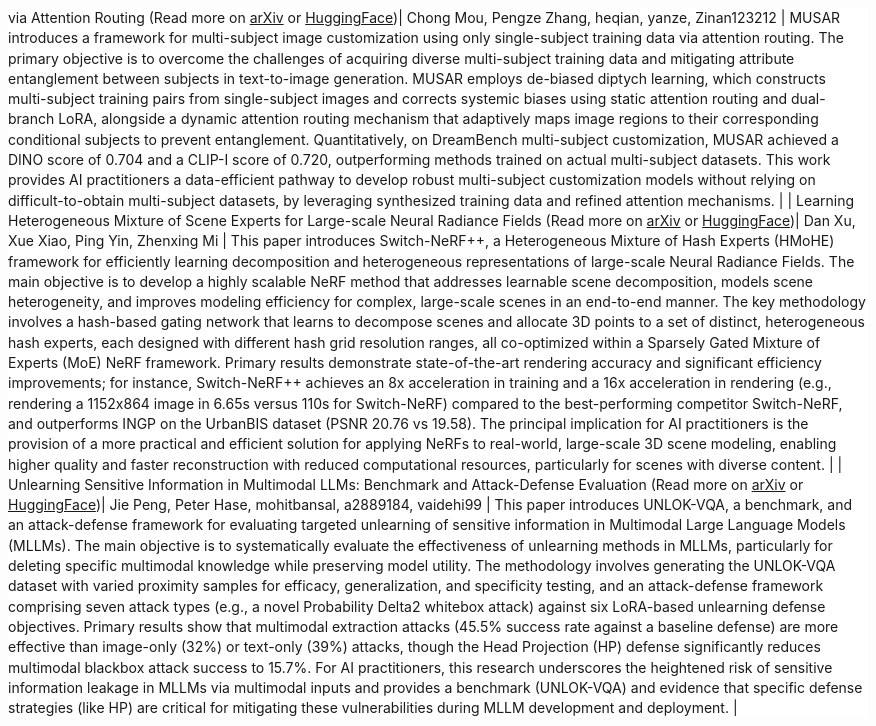   via Attention Routing (Read more on [arXiv](https://arxiv.org/abs/2505.02823) or [HuggingFace](https://huggingface.co/papers/2505.02823))| Chong Mou, Pengze Zhang, heqian, yanze, Zinan123212 | MUSAR introduces a framework for multi-subject image customization using only single-subject training data via attention routing. The primary objective is to overcome the challenges of acquiring diverse multi-subject training data and mitigating attribute entanglement between subjects in text-to-image generation. MUSAR employs de-biased diptych learning, which constructs multi-subject training pairs from single-subject images and corrects systemic biases using static attention routing and dual-branch LoRA, alongside a dynamic attention routing mechanism that adaptively maps image regions to their corresponding conditional subjects to prevent entanglement. Quantitatively, on DreamBench multi-subject customization, MUSAR achieved a DINO score of 0.704 and a CLIP-I score of 0.720, outperforming methods trained on actual multi-subject datasets. This work provides AI practitioners a data-efficient pathway to develop robust multi-subject customization models without relying on difficult-to-obtain multi-subject datasets, by leveraging synthesized training data and refined attention mechanisms. |
| Learning Heterogeneous Mixture of Scene Experts for Large-scale Neural
  Radiance Fields (Read more on [arXiv](https://arxiv.org/abs/2505.02005) or [HuggingFace](https://huggingface.co/papers/2505.02005))| Dan Xu, Xue Xiao, Ping Yin, Zhenxing Mi | This paper introduces Switch-NeRF++, a Heterogeneous Mixture of Hash Experts (HMoHE) framework for efficiently learning decomposition and heterogeneous representations of large-scale Neural Radiance Fields. The main objective is to develop a highly scalable NeRF method that addresses learnable scene decomposition, models scene heterogeneity, and improves modeling efficiency for complex, large-scale scenes in an end-to-end manner. The key methodology involves a hash-based gating network that learns to decompose scenes and allocate 3D points to a set of distinct, heterogeneous hash experts, each designed with different hash grid resolution ranges, all co-optimized within a Sparsely Gated Mixture of Experts (MoE) NeRF framework. Primary results demonstrate state-of-the-art rendering accuracy and significant efficiency improvements; for instance, Switch-NeRF++ achieves an 8x acceleration in training and a 16x acceleration in rendering (e.g., rendering a 1152x864 image in 6.65s versus 110s for Switch-NeRF) compared to the best-performing competitor Switch-NeRF, and outperforms INGP on the UrbanBIS dataset (PSNR 20.76 vs 19.58). The principal implication for AI practitioners is the provision of a more practical and efficient solution for applying NeRFs to real-world, large-scale 3D scene modeling, enabling higher quality and faster reconstruction with reduced computational resources, particularly for scenes with diverse content. |
| Unlearning Sensitive Information in Multimodal LLMs: Benchmark and
  Attack-Defense Evaluation (Read more on [arXiv](https://arxiv.org/abs/2505.01456) or [HuggingFace](https://huggingface.co/papers/2505.01456))| Jie Peng, Peter Hase, mohitbansal, a2889184, vaidehi99 | This paper introduces UNLOK-VQA, a benchmark, and an attack-defense framework for evaluating targeted unlearning of sensitive information in Multimodal Large Language Models (MLLMs). The main objective is to systematically evaluate the effectiveness of unlearning methods in MLLMs, particularly for deleting specific multimodal knowledge while preserving model utility. The methodology involves generating the UNLOK-VQA dataset with varied proximity samples for efficacy, generalization, and specificity testing, and an attack-defense framework comprising seven attack types (e.g., a novel Probability Delta2 whitebox attack) against six LoRA-based unlearning defense objectives. Primary results show that multimodal extraction attacks (45.5% success rate against a baseline defense) are more effective than image-only (32%) or text-only (39%) attacks, though the Head Projection (HP) defense significantly reduces multimodal blackbox attack success to 15.7%. For AI practitioners, this research underscores the heightened risk of sensitive information leakage in MLLMs via multimodal inputs and provides a benchmark (UNLOK-VQA) and evidence that specific defense strategies (like HP) are critical for mitigating these vulnerabilities during MLLM development and deployment. |
